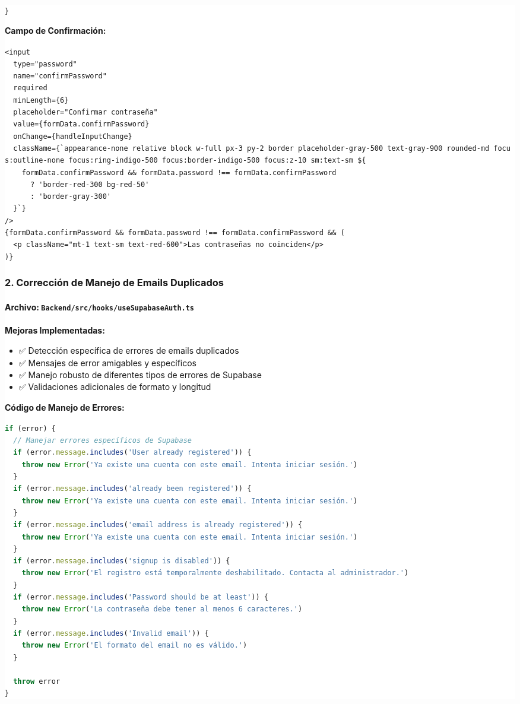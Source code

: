 ```typescript
}
```

**Campo de Confirmación:**
```tsx
<input
  type="password"
  name="confirmPassword"
  required
  minLength={6}
  placeholder="Confirmar contraseña"
  value={formData.confirmPassword}
  onChange={handleInputChange}
  className={`appearance-none relative block w-full px-3 py-2 border placeholder-gray-500 text-gray-900 rounded-md focus:outline-none focus:ring-indigo-500 focus:border-indigo-500 focus:z-10 sm:text-sm ${
    formData.confirmPassword && formData.password !== formData.confirmPassword
      ? 'border-red-300 bg-red-50'
      : 'border-gray-300'
  }`}
/>
{formData.confirmPassword && formData.password !== formData.confirmPassword && (
  <p className="mt-1 text-sm text-red-600">Las contraseñas no coinciden</p>
)}
```

### **2. Corrección de Manejo de Emails Duplicados**

#### **Archivo:** `Backend/src/hooks/useSupabaseAuth.ts`

**Mejoras Implementadas:**
- ✅ Detección específica de errores de emails duplicados
- ✅ Mensajes de error amigables y específicos
- ✅ Manejo robusto de diferentes tipos de errores de Supabase
- ✅ Validaciones adicionales de formato y longitud

**Código de Manejo de Errores:**
```typescript
if (error) {
  // Manejar errores específicos de Supabase
  if (error.message.includes('User already registered')) {
    throw new Error('Ya existe una cuenta con este email. Intenta iniciar sesión.')
  }
  if (error.message.includes('already been registered')) {
    throw new Error('Ya existe una cuenta con este email. Intenta iniciar sesión.')
  }
  if (error.message.includes('email address is already registered')) {
    throw new Error('Ya existe una cuenta con este email. Intenta iniciar sesión.')
  }
  if (error.message.includes('signup is disabled')) {
    throw new Error('El registro está temporalmente deshabilitado. Contacta al administrador.')
  }
  if (error.message.includes('Password should be at least')) {
    throw new Error('La contraseña debe tener al menos 6 caracteres.')
  }
  if (error.message.includes('Invalid email')) {
    throw new Error('El formato del email no es válido.')
  }
  
  throw error
}
```
